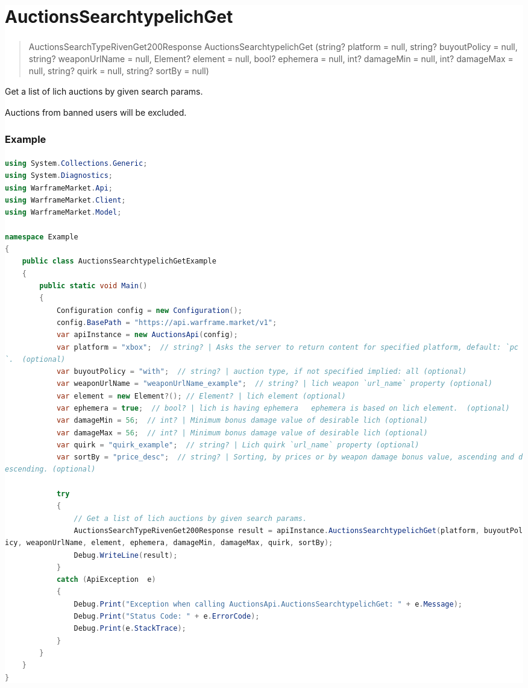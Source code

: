 <a id="auctionssearchtypelichget"></a>
# **AuctionsSearchtypelichGet**
> AuctionsSearchTypeRivenGet200Response AuctionsSearchtypelichGet (string? platform = null, string? buyoutPolicy = null, string? weaponUrlName = null, Element? element = null, bool? ephemera = null, int? damageMin = null, int? damageMax = null, string? quirk = null, string? sortBy = null)

Get a list of lich auctions by given search params.

Auctions from banned users will be excluded. 

### Example
```csharp
using System.Collections.Generic;
using System.Diagnostics;
using WarframeMarket.Api;
using WarframeMarket.Client;
using WarframeMarket.Model;

namespace Example
{
    public class AuctionsSearchtypelichGetExample
    {
        public static void Main()
        {
            Configuration config = new Configuration();
            config.BasePath = "https://api.warframe.market/v1";
            var apiInstance = new AuctionsApi(config);
            var platform = "xbox";  // string? | Asks the server to return content for specified platform, default: `pc`.  (optional) 
            var buyoutPolicy = "with";  // string? | auction type, if not specified implied: all (optional) 
            var weaponUrlName = "weaponUrlName_example";  // string? | lich weapon `url_name` property (optional) 
            var element = new Element?(); // Element? | lich element (optional) 
            var ephemera = true;  // bool? | lich is having ephemera   ephemera is based on lich element.  (optional) 
            var damageMin = 56;  // int? | Minimum bonus damage value of desirable lich (optional) 
            var damageMax = 56;  // int? | Minimum bonus damage value of desirable lich (optional) 
            var quirk = "quirk_example";  // string? | Lich quirk `url_name` property (optional) 
            var sortBy = "price_desc";  // string? | Sorting, by prices or by weapon damage bonus value, ascending and descending. (optional) 

            try
            {
                // Get a list of lich auctions by given search params.
                AuctionsSearchTypeRivenGet200Response result = apiInstance.AuctionsSearchtypelichGet(platform, buyoutPolicy, weaponUrlName, element, ephemera, damageMin, damageMax, quirk, sortBy);
                Debug.WriteLine(result);
            }
            catch (ApiException  e)
            {
                Debug.Print("Exception when calling AuctionsApi.AuctionsSearchtypelichGet: " + e.Message);
                Debug.Print("Status Code: " + e.ErrorCode);
                Debug.Print(e.StackTrace);
            }
        }
    }
}
```
